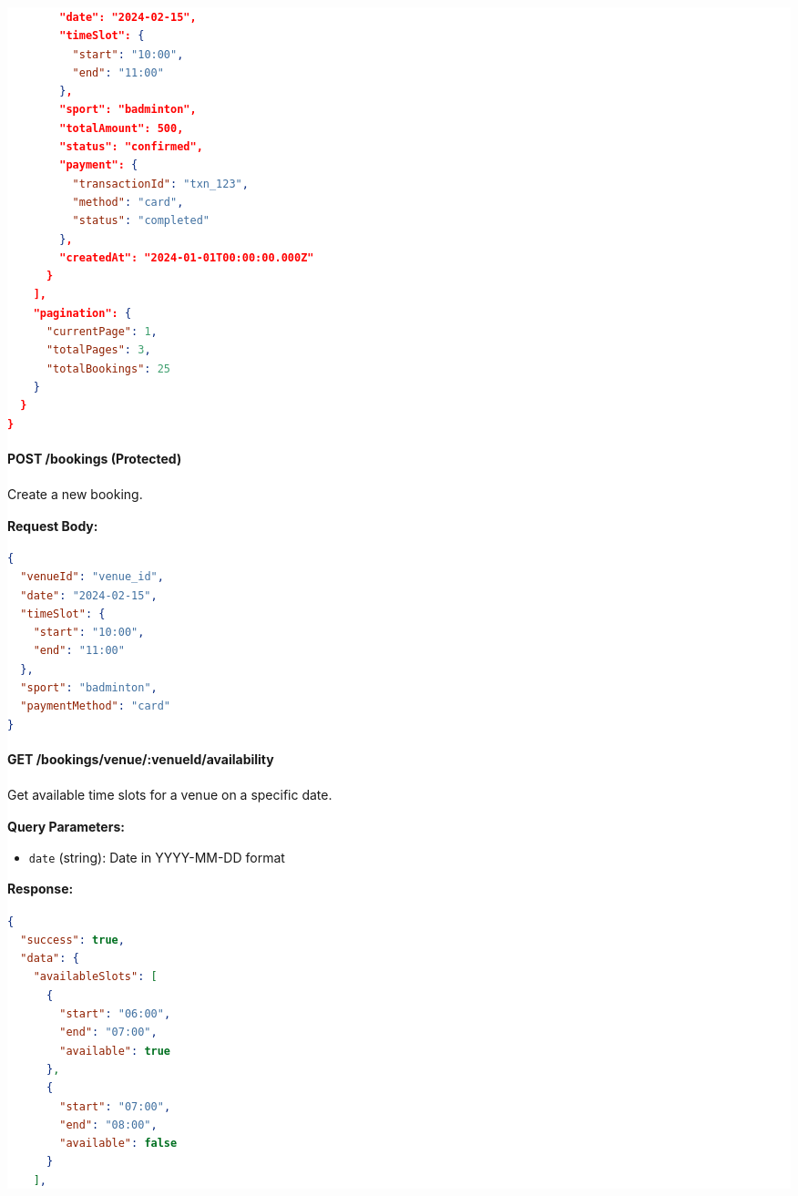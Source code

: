 ```json
        "date": "2024-02-15",
        "timeSlot": {
          "start": "10:00",
          "end": "11:00"
        },
        "sport": "badminton",
        "totalAmount": 500,
        "status": "confirmed",
        "payment": {
          "transactionId": "txn_123",
          "method": "card",
          "status": "completed"
        },
        "createdAt": "2024-01-01T00:00:00.000Z"
      }
    ],
    "pagination": {
      "currentPage": 1,
      "totalPages": 3,
      "totalBookings": 25
    }
  }
}
```

#### POST /bookings (Protected)
Create a new booking.

**Request Body:**
```json
{
  "venueId": "venue_id",
  "date": "2024-02-15",
  "timeSlot": {
    "start": "10:00",
    "end": "11:00"
  },
  "sport": "badminton",
  "paymentMethod": "card"
}
```

#### GET /bookings/venue/:venueId/availability
Get available time slots for a venue on a specific date.

**Query Parameters:**
- `date` (string): Date in YYYY-MM-DD format

**Response:**
```json
{
  "success": true,
  "data": {
    "availableSlots": [
      {
        "start": "06:00",
        "end": "07:00",
        "available": true
      },
      {
        "start": "07:00",
        "end": "08:00",
        "available": false
      }
    ],
```